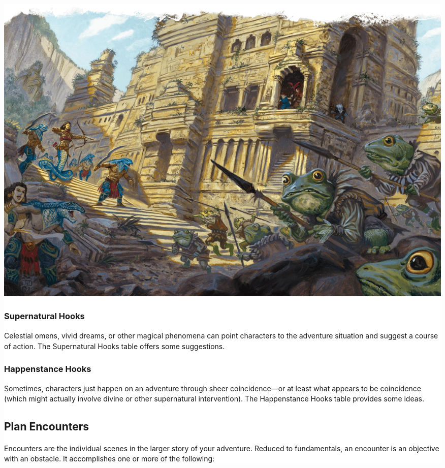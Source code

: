 ![When rival factions inhabi...](Misc%20Files/CLI/compendium/books/dungeon-masters-guide-2024/img/052-03-004-rival-factions.webp#center "When rival factions inhabit a ruined dungeon, sometimes the best course is to stay out of the way!")

### Supernatural Hooks

Celestial omens, vivid dreams, or other magical phenomena can point characters to the adventure situation and suggest a course of action. The Supernatural Hooks table offers some suggestions.

![Supernatural Hooks](Misc%20Files/CLI/compendium/tables/supernatural-hooks-xdmg.md)

### Happenstance Hooks

Sometimes, characters just happen on an adventure through sheer coincidence—or at least what appears to be coincidence (which might actually involve divine or other supernatural intervention). The Happenstance Hooks table provides some ideas.

![Happenstance Hooks](Misc%20Files/CLI/compendium/tables/happenstance-hooks-xdmg.md)

## Plan Encounters

Encounters are the individual scenes in the larger story of your adventure. Reduced to fundamentals, an encounter is an objective with an obstacle. It accomplishes one or more of the following:
